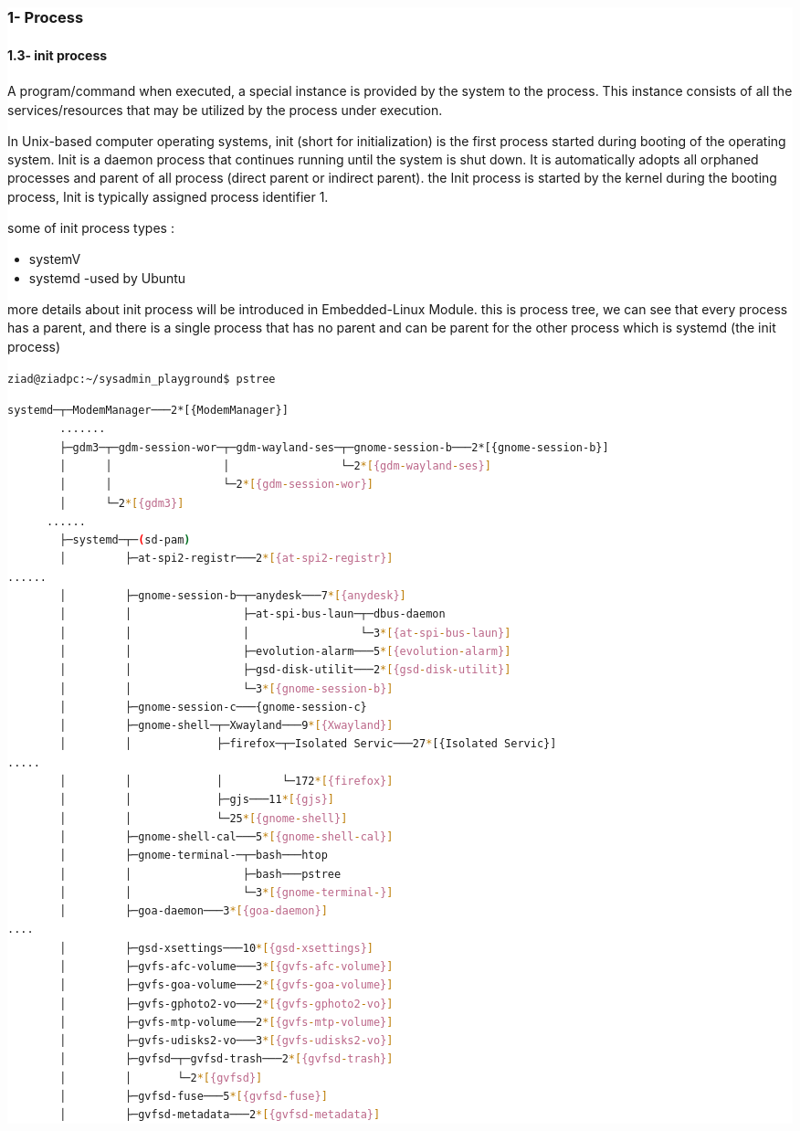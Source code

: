 ### 1- Process

#### 1.3- init process
A program/command when executed, a special instance is provided by the system to the process. This instance consists of all the services/resources that may be utilized by the process under execution.

In Unix-based computer operating systems, init (short for initialization) is the first process started during booting of the operating system. Init is a daemon process that continues running until the system is shut down. It is automatically adopts all orphaned processes and parent of all process (direct parent or indirect parent).
the Init process is started by the kernel during the booting process, Init is typically assigned process identifier 1.

some of init process types :

 - systemV
 - systemd -used by Ubuntu
 
 more details about init process will be introduced in Embedded-Linux Module.
 this is process tree, we can see that every process has a parent, and there is a single process that has no parent and can be parent for the other process which is systemd (the init process)

```bash
ziad@ziadpc:~/sysadmin_playground$ pstree
```

```bash
systemd─┬─ModemManager───2*[{ModemManager}]
        .......
        ├─gdm3─┬─gdm-session-wor─┬─gdm-wayland-ses─┬─gnome-session-b───2*[{gnome-session-b}]
        │      │                 │                 └─2*[{gdm-wayland-ses}]
        │      │                 └─2*[{gdm-session-wor}]
        │      └─2*[{gdm3}]
      ......
        ├─systemd─┬─(sd-pam)
        │         ├─at-spi2-registr───2*[{at-spi2-registr}]
......
        │         ├─gnome-session-b─┬─anydesk───7*[{anydesk}]
        │         │                 ├─at-spi-bus-laun─┬─dbus-daemon
        │         │                 │                 └─3*[{at-spi-bus-laun}]
        │         │                 ├─evolution-alarm───5*[{evolution-alarm}]
        │         │                 ├─gsd-disk-utilit───2*[{gsd-disk-utilit}]
        │         │                 └─3*[{gnome-session-b}]
        │         ├─gnome-session-c───{gnome-session-c}
        │         ├─gnome-shell─┬─Xwayland───9*[{Xwayland}]
        │         │             ├─firefox─┬─Isolated Servic───27*[{Isolated Servic}]
.....
        │         │             │         └─172*[{firefox}]
        │         │             ├─gjs───11*[{gjs}]
        │         │             └─25*[{gnome-shell}]
        │         ├─gnome-shell-cal───5*[{gnome-shell-cal}]
        │         ├─gnome-terminal-─┬─bash───htop
        │         │                 ├─bash───pstree
        │         │                 └─3*[{gnome-terminal-}]
        │         ├─goa-daemon───3*[{goa-daemon}]
....
        │         ├─gsd-xsettings───10*[{gsd-xsettings}]
        │         ├─gvfs-afc-volume───3*[{gvfs-afc-volume}]
        │         ├─gvfs-goa-volume───2*[{gvfs-goa-volume}]
        │         ├─gvfs-gphoto2-vo───2*[{gvfs-gphoto2-vo}]
        │         ├─gvfs-mtp-volume───2*[{gvfs-mtp-volume}]
        │         ├─gvfs-udisks2-vo───3*[{gvfs-udisks2-vo}]
        │         ├─gvfsd─┬─gvfsd-trash───2*[{gvfsd-trash}]
        │         │       └─2*[{gvfsd}]
        │         ├─gvfsd-fuse───5*[{gvfsd-fuse}]
        │         ├─gvfsd-metadata───2*[{gvfsd-metadata}]
```